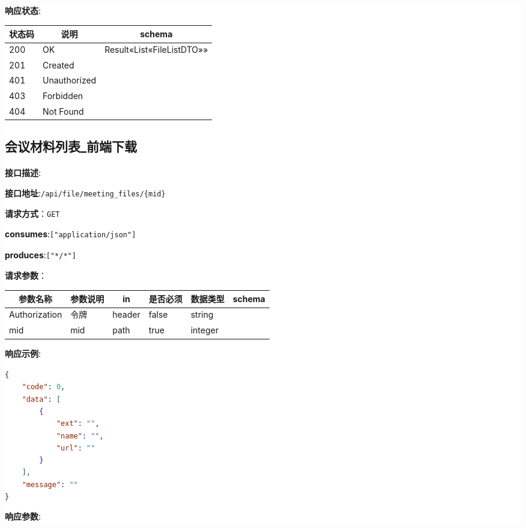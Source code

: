 **响应状态**:


| 状态码         | 说明                            |    schema                         |
| ------------ | -------------------------------- |---------------------- |
| 200 | OK  |Result«List«FileListDTO»»|
| 201 | Created  ||
| 401 | Unauthorized  ||
| 403 | Forbidden  ||
| 404 | Not Found  ||
## 会议材料列表_前端下载


**接口描述**:


**接口地址**:`/api/file/meeting_files/{mid}`


**请求方式**：`GET`


**consumes**:`["application/json"]`


**produces**:`["*/*"]`



**请求参数**：

| 参数名称         | 参数说明     |     in |  是否必须      |  数据类型  |  schema  |
| ------------ | -------------------------------- |-----------|--------|----|--- |
|Authorization| 令牌  | header | false |string  |    |
|mid| mid  | path | true |integer  |    |

**响应示例**:

```json
{
	"code": 0,
	"data": [
		{
			"ext": "",
			"name": "",
			"url": ""
		}
	],
	"message": ""
}
```

**响应参数**:

